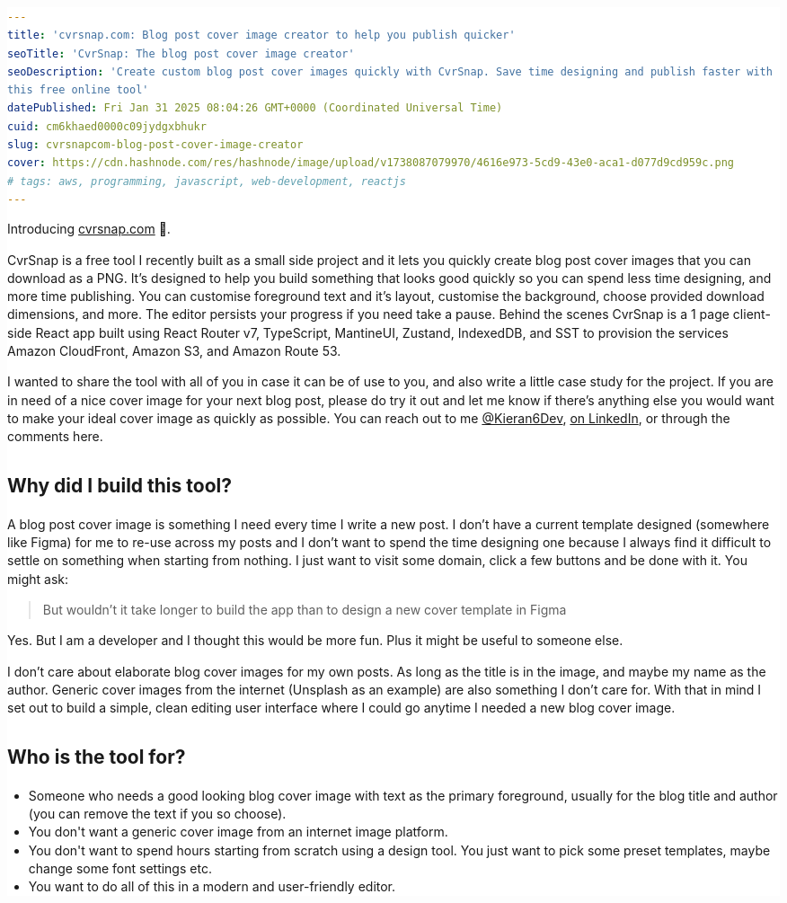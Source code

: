 ```yaml
---
title: 'cvrsnap.com: Blog post cover image creator to help you publish quicker'
seoTitle: 'CvrSnap: The blog post cover image creator'
seoDescription: 'Create custom blog post cover images quickly with CvrSnap. Save time designing and publish faster with this free online tool'
datePublished: Fri Jan 31 2025 08:04:26 GMT+0000 (Coordinated Universal Time)
cuid: cm6khaed0000c09jydgxbhukr
slug: cvrsnapcom-blog-post-cover-image-creator
cover: https://cdn.hashnode.com/res/hashnode/image/upload/v1738087079970/4616e973-5cd9-43e0-aca1-d077d9cd959c.png
# tags: aws, programming, javascript, web-development, reactjs
---
```


Introducing [cvrsnap.com](https://cvrsnap.com/) 🫰.

CvrSnap is a free tool I recently built as a small side project and it lets you quickly create blog post cover images that you can download as a PNG. It’s designed to help you build something that looks good quickly so you can spend less time designing, and more time publishing. You can customise foreground text and it’s layout, customise the background, choose provided download dimensions, and more. The editor persists your progress if you need take a pause. Behind the scenes CvrSnap is a 1 page client-side React app built using React Router v7, TypeScript, MantineUI, Zustand, IndexedDB, and SST to provision the services Amazon CloudFront, Amazon S3, and Amazon Route 53.

I wanted to share the tool with all of you in case it can be of use to you, and also write a little case study for the project. If you are in need of a nice cover image for your next blog post, please do try it out and let me know if there’s anything else you would want to make your ideal cover image as quickly as possible. You can reach out to me [@Kieran6Dev](https://x.com/Kieran6dev), [on LinkedIn](https://www.linkedin.com/in/kieran6roberts/), or through the comments here.

## Why did I build this tool?

A blog post cover image is something I need every time I write a new post. I don’t have a current template designed (somewhere like Figma) for me to re-use across my posts and I don’t want to spend the time designing one because I always find it difficult to settle on something when starting from nothing. I just want to visit some domain, click a few buttons and be done with it. You might ask:

> But wouldn’t it take longer to build the app than to design a new cover template in Figma

Yes. But I am a developer and I thought this would be more fun. Plus it might be useful to someone else.

I don’t care about elaborate blog cover images for my own posts. As long as the title is in the image, and maybe my name as the author. Generic cover images from the internet (Unsplash as an example) are also something I don’t care for. With that in mind I set out to build a simple, clean editing user interface where I could go anytime I needed a new blog cover image.

## Who is the tool for?

- Someone who needs a good looking blog cover image with text as the primary foreground, usually for the blog title and author (you can remove the text if you so choose).
- You don't want a generic cover image from an internet image platform.
- You don't want to spend hours starting from scratch using a design tool. You just want to pick some preset templates, maybe change some font settings etc.
- You want to do all of this in a modern and user-friendly editor.
